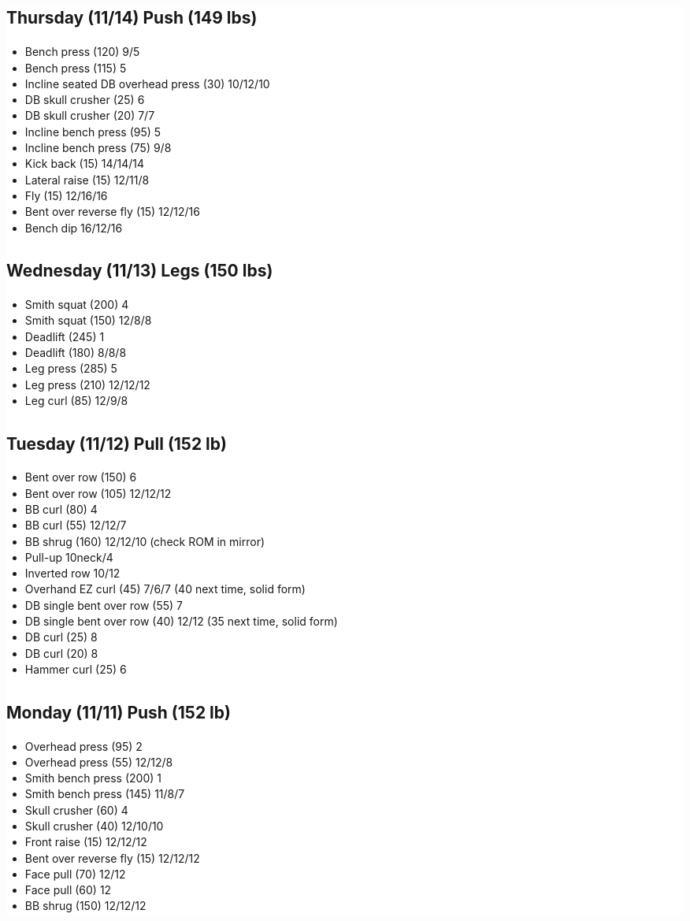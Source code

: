 ## Thursday (11/14) Push (149 lbs)
- Bench press (120) 9/5
- Bench press (115) 5
- Incline seated DB overhead press (30) 10/12/10
- DB skull crusher (25) 6
- DB skull crusher (20) 7/7
- Incline bench press (95) 5
- Incline bench press (75) 9/8
- Kick back (15) 14/14/14
- Lateral raise (15) 12/11/8
- Fly (15) 12/16/16
- Bent over reverse fly (15) 12/12/16
- Bench dip 16/12/16

## Wednesday (11/13) Legs (150 lbs)
- Smith squat (200) 4
- Smith squat (150) 12/8/8
- Deadlift (245) 1
- Deadlift (180) 8/8/8
- Leg press (285) 5
- Leg press (210) 12/12/12
- Leg curl (85) 12/9/8

## Tuesday (11/12) Pull (152 lb)
- Bent over row (150) 6
- Bent over row (105) 12/12/12
- BB curl (80) 4
- BB curl (55) 12/12/7
- BB shrug (160) 12/12/10 (check ROM in mirror)
- Pull-up 10neck/4
- Inverted row 10/12
- Overhand EZ curl (45) 7/6/7 (40 next time, solid form)
- DB single bent over row (55) 7
- DB single bent over row (40) 12/12 (35 next time, solid form)
- DB curl (25) 8
- DB curl (20) 8
- Hammer curl (25) 6

## Monday (11/11) Push (152 lb)
- Overhead press (95) 2
- Overhead press (55) 12/12/8
- Smith bench press (200) 1
- Smith bench press (145) 11/8/7
- Skull crusher (60) 4
- Skull crusher (40) 12/10/10
- Front raise (15) 12/12/12
- Bent over reverse fly (15) 12/12/12
- Face pull (70) 12/12
- Face pull (60) 12
- BB shrug (150) 12/12/12
